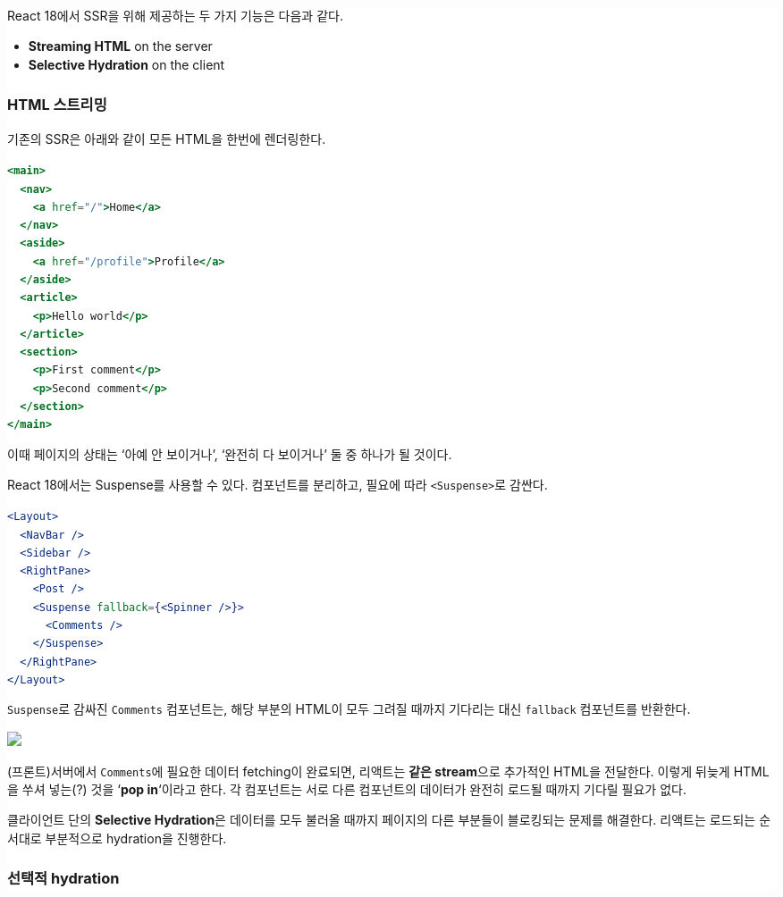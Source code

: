 React 18에서 SSR을 위해 제공하는 두 가지 기능은 다음과 같다.

- **Streaming HTML** on the server
- **Selective Hydration** on the client

### HTML 스트리밍

기존의 SSR은 아래와 같이 모든 HTML을 한번에 렌더링한다.

```jsx
<main>
  <nav>
    <a href="/">Home</a>
  </nav>
  <aside>
    <a href="/profile">Profile</a>
  </aside>
  <article>
    <p>Hello world</p>
  </article>
  <section>
    <p>First comment</p>
    <p>Second comment</p>
  </section>
</main>
```

이때 페이지의 상태는 ‘아예 안 보이거나’, ‘완전히 다 보이거나’ 둘 중 하나가 될 것이다.

React 18에서는 Suspense를 사용할 수 있다. 컴포넌트를 분리하고, 필요에 따라 `<Suspense>`로 감싼다.

```jsx
<Layout>
  <NavBar />
  <Sidebar />
  <RightPane>
    <Post />
    <Suspense fallback={<Spinner />}>
      <Comments />
    </Suspense>
  </RightPane>
</Layout>
```

`Suspense`로 감싸진 `Comments` 컴포넌트는, 해당 부분의 HTML이 모두 그려질 때까지 기다리는 대신 `fallback` 컴포넌트를 반환한다.

<img src="01.png" />

(프론트)서버에서 `Comments`에 필요한 데이터 fetching이 완료되면, 리액트는 **같은 stream**으로 추가적인 HTML을 전달한다. 이렇게 뒤늦게 HTML을 쑤셔 넣는(?) 것을 ‘**pop in**‘이라고 한다. 각 컴포넌트는 서로 다른 컴포넌트의 데이터가 완전히 로드될 때까지 기다릴 필요가 없다.

클라이언트 단의 **Selective Hydration**은 데이터를 모두 불러올 때까지 페이지의 다른 부분들이 블로킹되는 문제를 해결한다. 리액트는 로드되는 순서대로 부분적으로 hydration을 진행한다.

### 선택적 hydration
